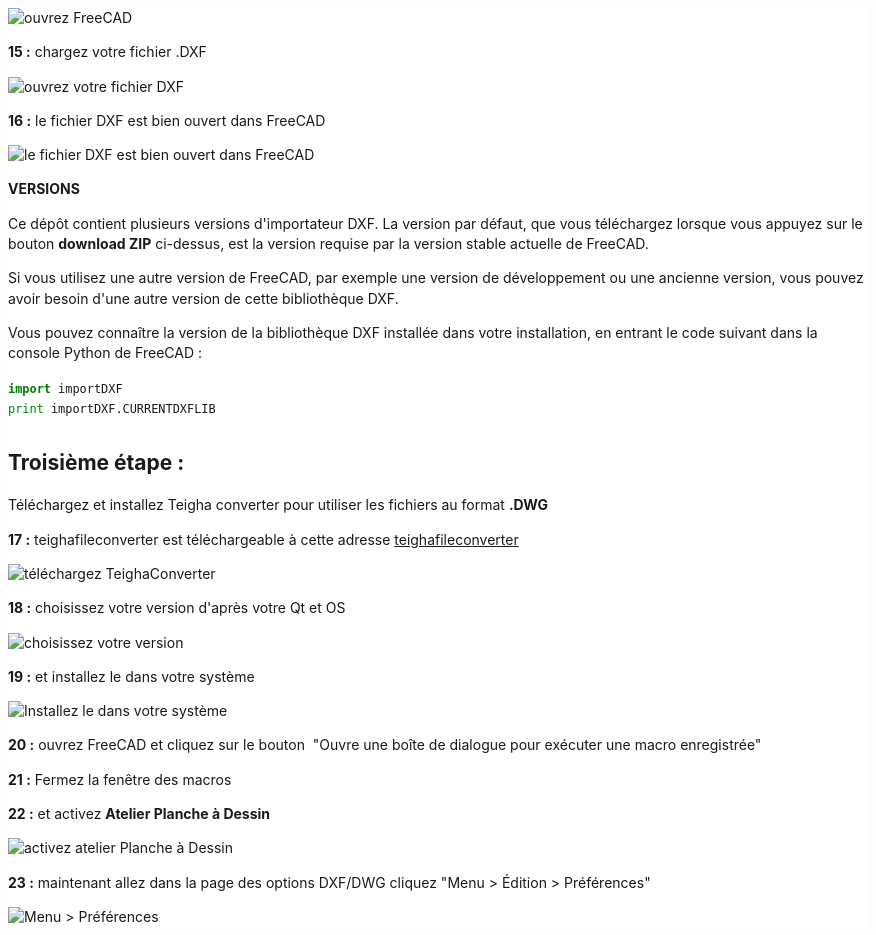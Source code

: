 ![ouvrez FreeCAD](images/Dxf_Importer_Install_15.png ) 

**15 :** chargez votre fichier .DXF

![ouvrez votre fichier DXF](images/Dxf_Importer_Install_10.png ) 

**16 :** le fichier DXF est bien ouvert dans FreeCAD

![le fichier DXF est bien ouvert dans FreeCAD](images/Dxf_Importer_Install_11.png ) 

**VERSIONS**

Ce dépôt contient plusieurs versions d\'importateur DXF. La version par défaut, que vous téléchargez lorsque vous appuyez sur le bouton **download ZIP** ci-dessus, est la version requise par la version stable actuelle de FreeCAD.

Si vous utilisez une autre version de FreeCAD, par exemple une version de développement ou une ancienne version, vous pouvez avoir besoin d\'une autre version de cette bibliothèque DXF.

Vous pouvez connaître la version de la bibliothèque DXF installée dans votre installation, en entrant le code suivant dans la console Python de FreeCAD : 
```python
import importDXF
print importDXF.CURRENTDXFLIB
```

## Troisième étape : 

Téléchargez et installez Teigha converter pour utiliser les fichiers au format **.DWG**

**17 :** teighafileconverter est téléchargeable à cette adresse [teighafileconverter](http://www.opendesign.com/guestfiles/teighafileconverter)

![téléchargez TeighaConverter](images/Dxf_Importer_Install_12.png ) 

**18 :** choisissez votre version d\'après votre Qt et OS

![choisissez votre version](images/Dxf_Importer_Install_13.png ) 

**19 :** et installez le dans votre système

![Installez le dans votre système](images/Dxf_Importer_Install_14.png ) 

**20 :** ouvrez FreeCAD et cliquez sur le bouton <img alt="" src=images/Std_DlgMacroExecuteDirect.svg  style="width:18px;"> \"Ouvre une boîte de dialogue pour exécuter une macro enregistrée\"

**21 :** Fermez la fenêtre des macros

**22 :** et activez **Atelier Planche à Dessin**

![activez atelier Planche à Dessin](images/Dxf_Importer_Install_16.png ) 

**23 :** maintenant allez dans la page des options DXF/DWG cliquez \"Menu \> Édition \> Préférences\"

![Menu \> Préférences](images/Dxf_Importer_Install_17.png ) 
